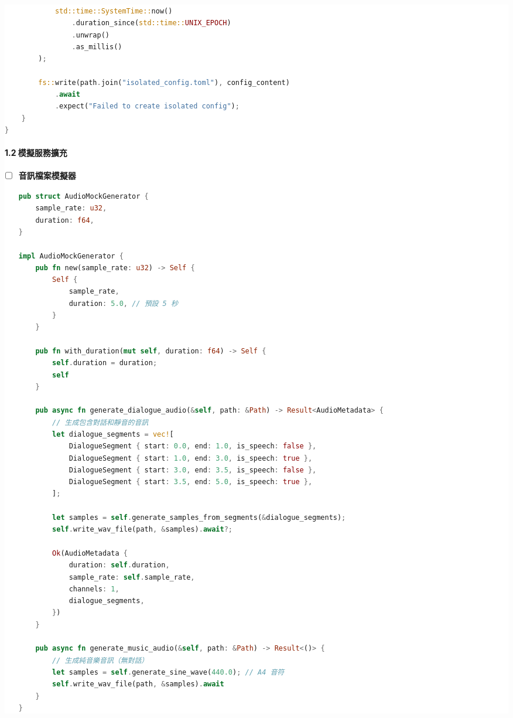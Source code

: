   ```rust
              std::time::SystemTime::now()
                  .duration_since(std::time::UNIX_EPOCH)
                  .unwrap()
                  .as_millis()
          );
          
          fs::write(path.join("isolated_config.toml"), config_content)
              .await
              .expect("Failed to create isolated config");
      }
  }
  ```

#### 1.2 模擬服務擴充
- [ ] **音訊檔案模擬器**
  ```rust
  pub struct AudioMockGenerator {
      sample_rate: u32,
      duration: f64,
  }
  
  impl AudioMockGenerator {
      pub fn new(sample_rate: u32) -> Self {
          Self {
              sample_rate,
              duration: 5.0, // 預設 5 秒
          }
      }
      
      pub fn with_duration(mut self, duration: f64) -> Self {
          self.duration = duration;
          self
      }
      
      pub async fn generate_dialogue_audio(&self, path: &Path) -> Result<AudioMetadata> {
          // 生成包含對話和靜音的音訊
          let dialogue_segments = vec![
              DialogueSegment { start: 0.0, end: 1.0, is_speech: false },
              DialogueSegment { start: 1.0, end: 3.0, is_speech: true },
              DialogueSegment { start: 3.0, end: 3.5, is_speech: false },
              DialogueSegment { start: 3.5, end: 5.0, is_speech: true },
          ];
          
          let samples = self.generate_samples_from_segments(&dialogue_segments);
          self.write_wav_file(path, &samples).await?;
          
          Ok(AudioMetadata {
              duration: self.duration,
              sample_rate: self.sample_rate,
              channels: 1,
              dialogue_segments,
          })
      }
      
      pub async fn generate_music_audio(&self, path: &Path) -> Result<()> {
          // 生成純音樂音訊（無對話）
          let samples = self.generate_sine_wave(440.0); // A4 音符
          self.write_wav_file(path, &samples).await
      }
  }
  ```
